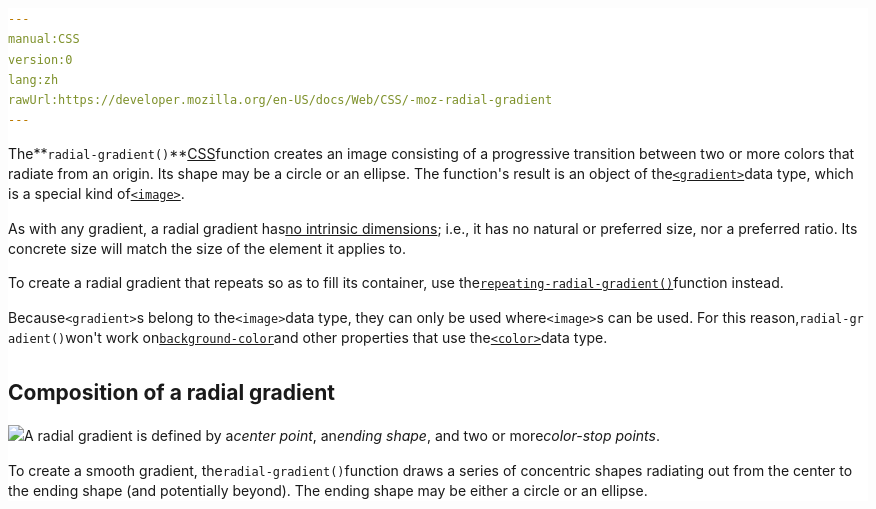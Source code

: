 ```yaml
---
manual:CSS
version:0
lang:zh
rawUrl:https://developer.mozilla.org/en-US/docs/Web/CSS/-moz-radial-gradient
---
```






The**`radial-gradient()`**[CSS](%427 "")function creates an image consisting of a progressive transition between two or more colors that radiate from an origin. Its shape may be a circle or an ellipse. The function&#39;s result is an object of the[`<gradient>`](%28329 "The <gradient> CSS data type is a special type of <image> that consists of a progressive transition between two or more colors.")data type, which is a special kind of[`<image>`](%28330 "The <image> CSS data type represents a two-dimensional image. There are two kinds of images: plain images, referenced with a <url>, and dynamically-generated images, generated with <gradient> or element(). Images can be used with numerous CSS properties, such as background-image, border-image, content, cursor, and list-style-image.").

<iframe src='https://interactive-examples.mdn.mozilla.net/pages/css/function-radial-gradient.html' width='100%' height='250'></iframe>


As with any gradient, a radial gradient has[no intrinsic dimensions](%30309 ""); i.e., it has no natural or preferred size, nor a preferred ratio. Its concrete size will match the size of the element it applies to.



To create a radial gradient that repeats so as to fill its container, use the[`repeating-radial-gradient()`](%33480 "The repeating-radial-gradient() CSS function creates an image consisting of repeating gradients that radiate from an origin. It is similar to radial-gradient() and takes the same arguments, but it repeats the color stops infinitely in all directions so as to cover its entire container. The function's result is an object of the <gradient> data type, which is a special kind of <image>.")function instead.



Because`<gradient>`s belong to the`<image>`data type, they can only be used where`<image>`s can be used. For this reason,`radial-gradient()`won&#39;t work on[`background-color`](%29451 "The background-color CSS property sets the background color of an element.")and other properties that use the[`<color>`](%4569 "The <color> CSS data type represents a color in the sRGB color space. A <color> may also include an alpha-channel transparency value, indicating how the color should composite with its background.")data type.


## Composition of a radial gradient<a name="Composition_of_a_radial_gradient"></a>


![](%31692 "")A radial gradient is defined by a*center point*, an*ending shape*, and two or more*color-stop points*.



To create a smooth gradient, the`radial-gradient()`function draws a series of concentric shapes radiating out from the center to the ending shape (and potentially beyond). The ending shape may be either a circle or an ellipse.
